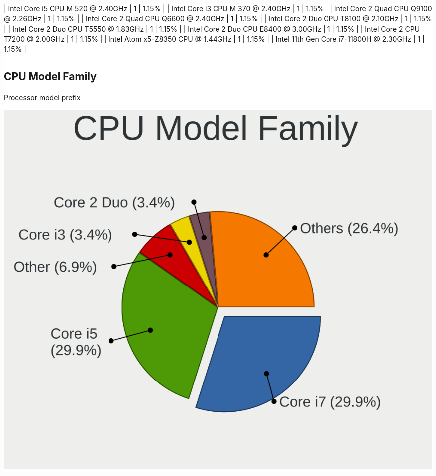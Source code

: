 | Intel Core i5 CPU M 520 @ 2.40GHz           | 1         | 1.15%   |
| Intel Core i3 CPU M 370 @ 2.40GHz           | 1         | 1.15%   |
| Intel Core 2 Quad CPU Q9100 @ 2.26GHz       | 1         | 1.15%   |
| Intel Core 2 Quad CPU Q6600 @ 2.40GHz       | 1         | 1.15%   |
| Intel Core 2 Duo CPU T8100 @ 2.10GHz        | 1         | 1.15%   |
| Intel Core 2 Duo CPU T5550 @ 1.83GHz        | 1         | 1.15%   |
| Intel Core 2 Duo CPU E8400 @ 3.00GHz        | 1         | 1.15%   |
| Intel Core 2 CPU T7200 @ 2.00GHz            | 1         | 1.15%   |
| Intel Atom x5-Z8350 CPU @ 1.44GHz           | 1         | 1.15%   |
| Intel 11th Gen Core i7-11800H @ 2.30GHz     | 1         | 1.15%   |

CPU Model Family
----------------

Processor model prefix

![CPU Model Family](./All/images/pie_chart/cpu_family.svg)
